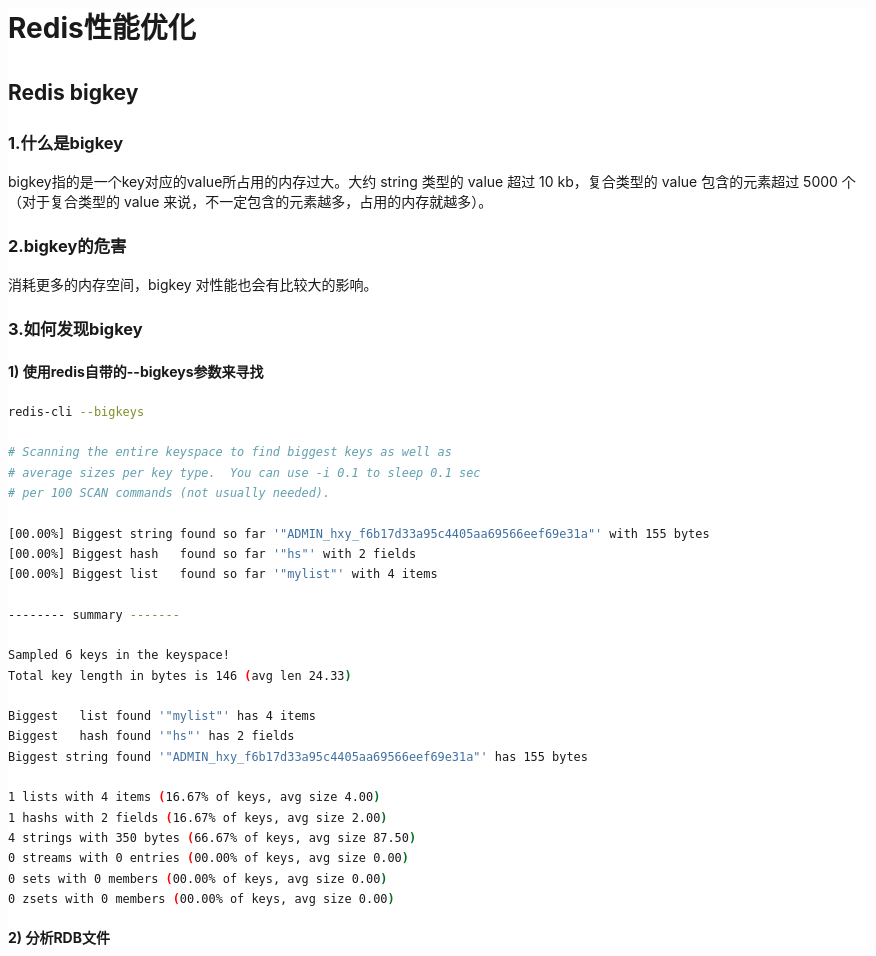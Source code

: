 

# Redis性能优化

## Redis bigkey

### 1.什么是bigkey

bigkey指的是一个key对应的value所占用的内存过大。大约 string 类型的 value 超过 10 kb，复合类型的 value 包含的元素超过 5000 个（对于复合类型的 value 来说，不一定包含的元素越多，占用的内存就越多）。



### 2.bigkey的危害

消耗更多的内存空间，bigkey 对性能也会有比较大的影响。



### 3.如何发现bigkey

#### 1) 使用redis自带的--bigkeys参数来寻找

```bash
redis-cli --bigkeys

# Scanning the entire keyspace to find biggest keys as well as
# average sizes per key type.  You can use -i 0.1 to sleep 0.1 sec
# per 100 SCAN commands (not usually needed).

[00.00%] Biggest string found so far '"ADMIN_hxy_f6b17d33a95c4405aa69566eef69e31a"' with 155 bytes
[00.00%] Biggest hash   found so far '"hs"' with 2 fields
[00.00%] Biggest list   found so far '"mylist"' with 4 items

-------- summary -------

Sampled 6 keys in the keyspace!
Total key length in bytes is 146 (avg len 24.33)

Biggest   list found '"mylist"' has 4 items
Biggest   hash found '"hs"' has 2 fields
Biggest string found '"ADMIN_hxy_f6b17d33a95c4405aa69566eef69e31a"' has 155 bytes

1 lists with 4 items (16.67% of keys, avg size 4.00)
1 hashs with 2 fields (16.67% of keys, avg size 2.00)
4 strings with 350 bytes (66.67% of keys, avg size 87.50)
0 streams with 0 entries (00.00% of keys, avg size 0.00)
0 sets with 0 members (00.00% of keys, avg size 0.00)
0 zsets with 0 members (00.00% of keys, avg size 0.00)
```

#### 2) 分析RDB文件
